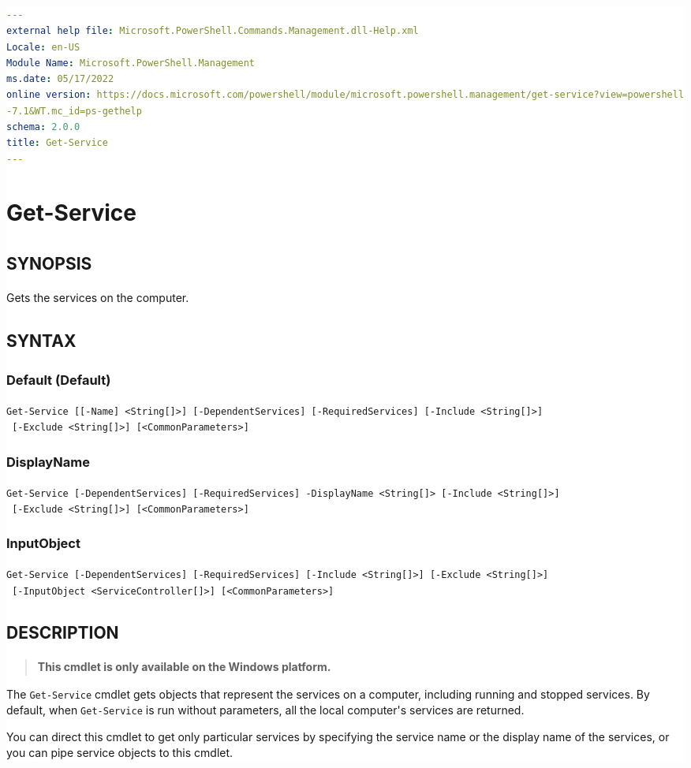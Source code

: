 ```yaml
---
external help file: Microsoft.PowerShell.Commands.Management.dll-Help.xml
Locale: en-US
Module Name: Microsoft.PowerShell.Management
ms.date: 05/17/2022
online version: https://docs.microsoft.com/powershell/module/microsoft.powershell.management/get-service?view=powershell-7.1&WT.mc_id=ps-gethelp
schema: 2.0.0
title: Get-Service
---
```

# Get-Service

## SYNOPSIS
Gets the services on the computer.

## SYNTAX

### Default (Default)

```
Get-Service [[-Name] <String[]>] [-DependentServices] [-RequiredServices] [-Include <String[]>]
 [-Exclude <String[]>] [<CommonParameters>]
```

### DisplayName

```
Get-Service [-DependentServices] [-RequiredServices] -DisplayName <String[]> [-Include <String[]>]
 [-Exclude <String[]>] [<CommonParameters>]
```

### InputObject

```
Get-Service [-DependentServices] [-RequiredServices] [-Include <String[]>] [-Exclude <String[]>]
 [-InputObject <ServiceController[]>] [<CommonParameters>]
```

## DESCRIPTION

> **This cmdlet is only available on the Windows platform.**

The `Get-Service` cmdlet gets objects that represent the services on a computer, including running
and stopped services. By default, when `Get-Service` is run without parameters, all the local
computer's services are returned.

You can direct this cmdlet to get only particular services by specifying the service name or the
display name of the services, or you can pipe service objects to this cmdlet.
